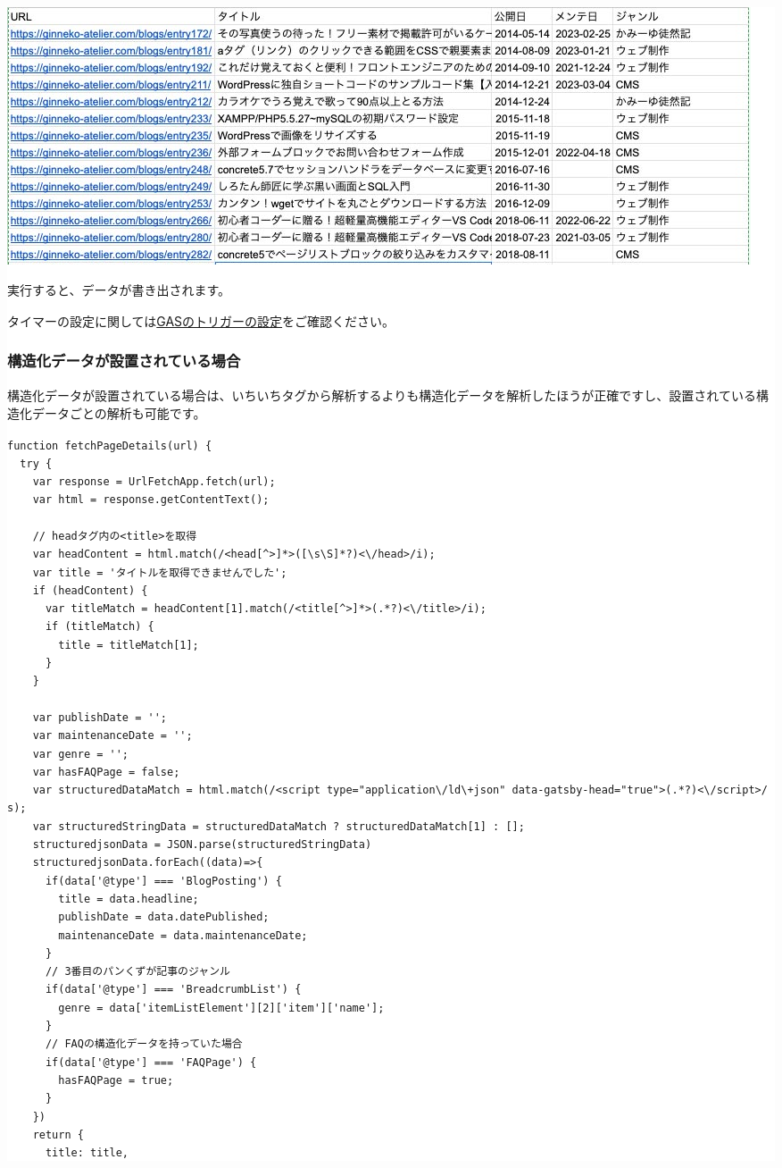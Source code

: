![background-clip でアイコン作成](./images/2022/05/entry500-10.jpg)

実行すると、データが書き出されます。

タイマーの設定に関しては[GASのトリガーの設定](/blogs/entry504/#メールで通知するgasのトリガーの設定)をご確認ください。

### 構造化データが設置されている場合
構造化データが設置されている場合は、いちいちタグから解析するよりも構造化データを解析したほうが正確ですし、設置されている構造化データごとの解析も可能です。

```js:title=GAS
function fetchPageDetails(url) {
  try {
    var response = UrlFetchApp.fetch(url);
    var html = response.getContentText();

    // headタグ内の<title>を取得
    var headContent = html.match(/<head[^>]*>([\s\S]*?)<\/head>/i);
    var title = 'タイトルを取得できませんでした';
    if (headContent) {
      var titleMatch = headContent[1].match(/<title[^>]*>(.*?)<\/title>/i);
      if (titleMatch) {
        title = titleMatch[1];
      }
    }

    var publishDate = '';
    var maintenanceDate = '';
    var genre = '';
    var hasFAQPage = false;
    var structuredDataMatch = html.match(/<script type="application\/ld\+json" data-gatsby-head="true">(.*?)<\/script>/s);
    var structuredStringData = structuredDataMatch ? structuredDataMatch[1] : [];
    structuredjsonData = JSON.parse(structuredStringData)
    structuredjsonData.forEach((data)=>{
      if(data['@type'] === 'BlogPosting') {
        title = data.headline;
        publishDate = data.datePublished;
        maintenanceDate = data.maintenanceDate;
      }
      // 3番目のパンくずが記事のジャンル
      if(data['@type'] === 'BreadcrumbList') {
        genre = data['itemListElement'][2]['item']['name'];
      }
      // FAQの構造化データを持っていた場合
      if(data['@type'] === 'FAQPage') {
        hasFAQPage = true;
      }
    })
    return {
      title: title,
```